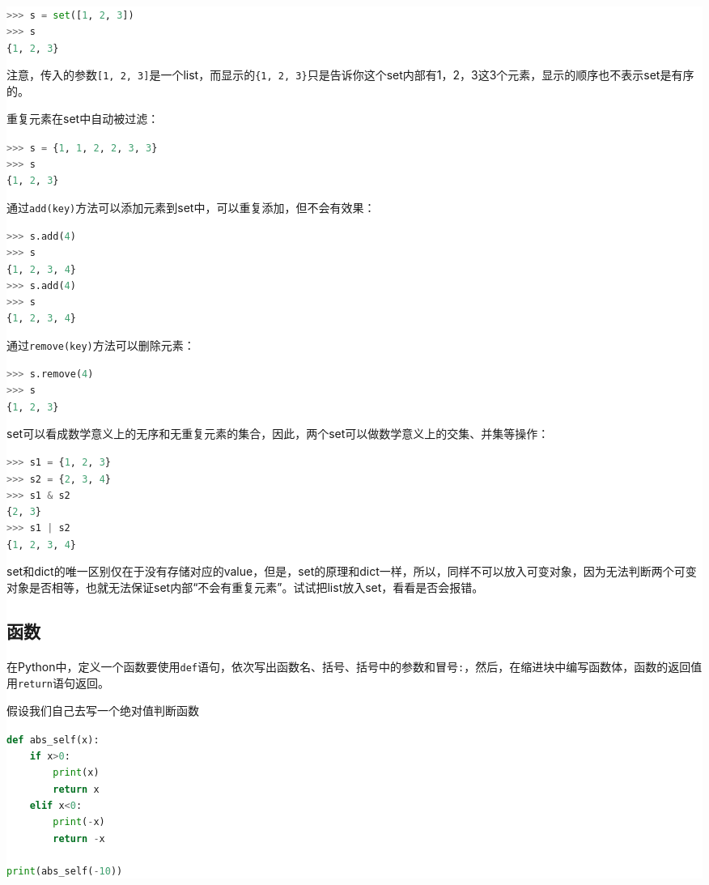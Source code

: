 ```python
>>> s = set([1, 2, 3])
>>> s
{1, 2, 3}
```

注意，传入的参数`[1, 2, 3]`是一个list，而显示的`{1, 2, 3}`只是告诉你这个set内部有1，2，3这3个元素，显示的顺序也不表示set是有序的。

重复元素在set中自动被过滤：

```python
>>> s = {1, 1, 2, 2, 3, 3}
>>> s
{1, 2, 3}
```

通过`add(key)`方法可以添加元素到set中，可以重复添加，但不会有效果：

```python
>>> s.add(4)
>>> s
{1, 2, 3, 4}
>>> s.add(4)
>>> s
{1, 2, 3, 4}
```

通过`remove(key)`方法可以删除元素：

```python
>>> s.remove(4)
>>> s
{1, 2, 3}
```

set可以看成数学意义上的无序和无重复元素的集合，因此，两个set可以做数学意义上的交集、并集等操作：

```python
>>> s1 = {1, 2, 3}
>>> s2 = {2, 3, 4}
>>> s1 & s2
{2, 3}
>>> s1 | s2
{1, 2, 3, 4}
```

set和dict的唯一区别仅在于没有存储对应的value，但是，set的原理和dict一样，所以，同样不可以放入可变对象，因为无法判断两个可变对象是否相等，也就无法保证set内部“不会有重复元素”。试试把list放入set，看看是否会报错。

## 函数

在Python中，定义一个函数要使用`def`语句，依次写出函数名、括号、括号中的参数和冒号`:`，然后，在缩进块中编写函数体，函数的返回值用`return`语句返回。

假设我们自己去写一个绝对值判断函数

```python
def abs_self(x):
    if x>0:
        print(x)
        return x
    elif x<0:
        print(-x)
        return -x

print(abs_self(-10))
```
